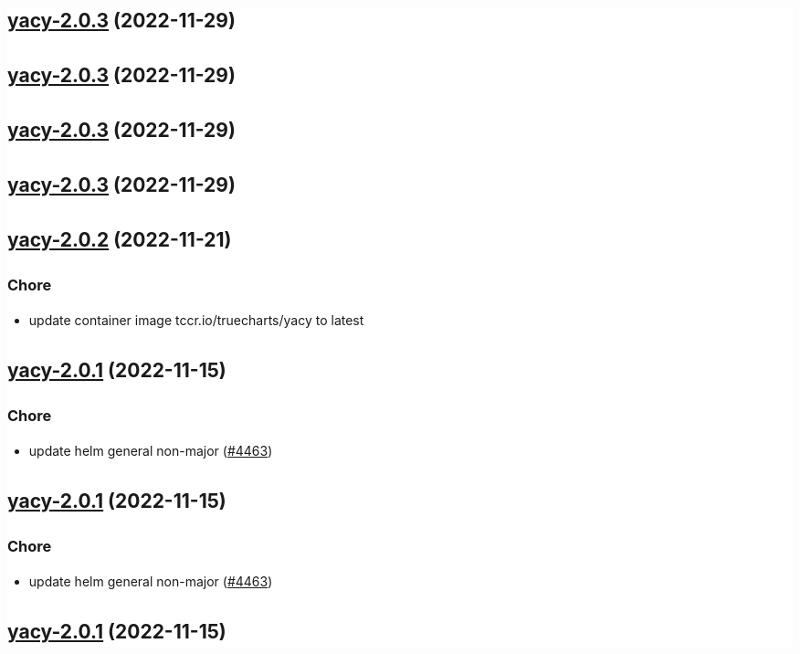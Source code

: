 


## [yacy-2.0.3](https://github.com/truecharts/charts/compare/yacy-2.0.2...yacy-2.0.3) (2022-11-29)




## [yacy-2.0.3](https://github.com/truecharts/charts/compare/yacy-2.0.2...yacy-2.0.3) (2022-11-29)




## [yacy-2.0.3](https://github.com/truecharts/charts/compare/yacy-2.0.2...yacy-2.0.3) (2022-11-29)




## [yacy-2.0.3](https://github.com/truecharts/charts/compare/yacy-2.0.2...yacy-2.0.3) (2022-11-29)




## [yacy-2.0.2](https://github.com/truecharts/charts/compare/yacy-2.0.1...yacy-2.0.2) (2022-11-21)

### Chore

- update container image tccr.io/truecharts/yacy to latest
  
  


## [yacy-2.0.1](https://github.com/truecharts/charts/compare/yacy-2.0.0...yacy-2.0.1) (2022-11-15)

### Chore

- update helm general non-major ([#4463](https://github.com/truecharts/charts/issues/4463))
  
  


## [yacy-2.0.1](https://github.com/truecharts/charts/compare/yacy-2.0.0...yacy-2.0.1) (2022-11-15)

### Chore

- update helm general non-major ([#4463](https://github.com/truecharts/charts/issues/4463))
  
  


## [yacy-2.0.1](https://github.com/truecharts/charts/compare/yacy-2.0.0...yacy-2.0.1) (2022-11-15)

